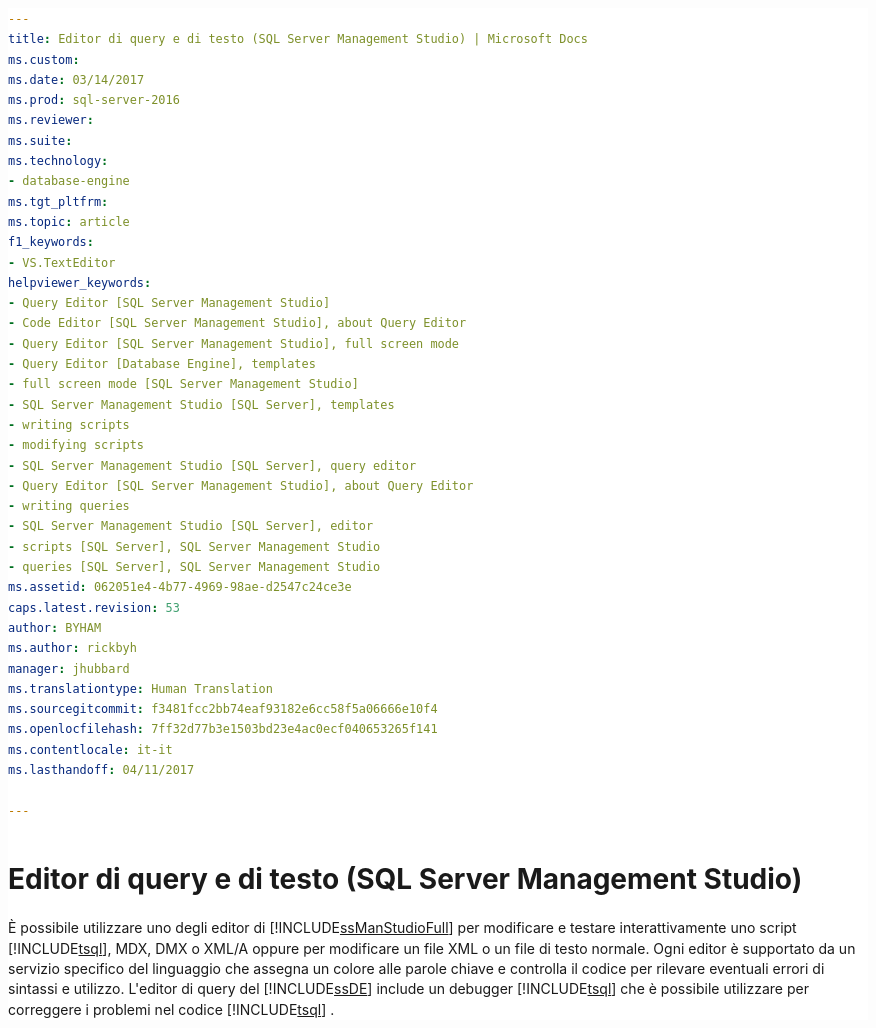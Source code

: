 ```yaml
---
title: Editor di query e di testo (SQL Server Management Studio) | Microsoft Docs
ms.custom: 
ms.date: 03/14/2017
ms.prod: sql-server-2016
ms.reviewer: 
ms.suite: 
ms.technology:
- database-engine
ms.tgt_pltfrm: 
ms.topic: article
f1_keywords:
- VS.TextEditor
helpviewer_keywords:
- Query Editor [SQL Server Management Studio]
- Code Editor [SQL Server Management Studio], about Query Editor
- Query Editor [SQL Server Management Studio], full screen mode
- Query Editor [Database Engine], templates
- full screen mode [SQL Server Management Studio]
- SQL Server Management Studio [SQL Server], templates
- writing scripts
- modifying scripts
- SQL Server Management Studio [SQL Server], query editor
- Query Editor [SQL Server Management Studio], about Query Editor
- writing queries
- SQL Server Management Studio [SQL Server], editor
- scripts [SQL Server], SQL Server Management Studio
- queries [SQL Server], SQL Server Management Studio
ms.assetid: 062051e4-4b77-4969-98ae-d2547c24ce3e
caps.latest.revision: 53
author: BYHAM
ms.author: rickbyh
manager: jhubbard
ms.translationtype: Human Translation
ms.sourcegitcommit: f3481fcc2bb74eaf93182e6cc58f5a06666e10f4
ms.openlocfilehash: 7ff32d77b3e1503bd23e4ac0ecf040653265f141
ms.contentlocale: it-it
ms.lasthandoff: 04/11/2017

---
```

# <a name="query-and-text-editors-sql-server-management-studio"></a>Editor di query e di testo (SQL Server Management Studio)
  È possibile utilizzare uno degli editor di [!INCLUDE[ssManStudioFull](../../includes/ssmanstudiofull-md.md)] per modificare e testare interattivamente uno script [!INCLUDE[tsql](../../includes/tsql-md.md)], MDX, DMX o XML/A oppure per modificare un file XML o un file di testo normale. Ogni editor è supportato da un servizio specifico del linguaggio che assegna un colore alle parole chiave e controlla il codice per rilevare eventuali errori di sintassi e utilizzo. L'editor di query del [!INCLUDE[ssDE](../../includes/ssde-md.md)] include un debugger [!INCLUDE[tsql](../../includes/tsql-md.md)] che è possibile utilizzare per correggere i problemi nel codice [!INCLUDE[tsql](../../includes/tsql-md.md)] .  
  